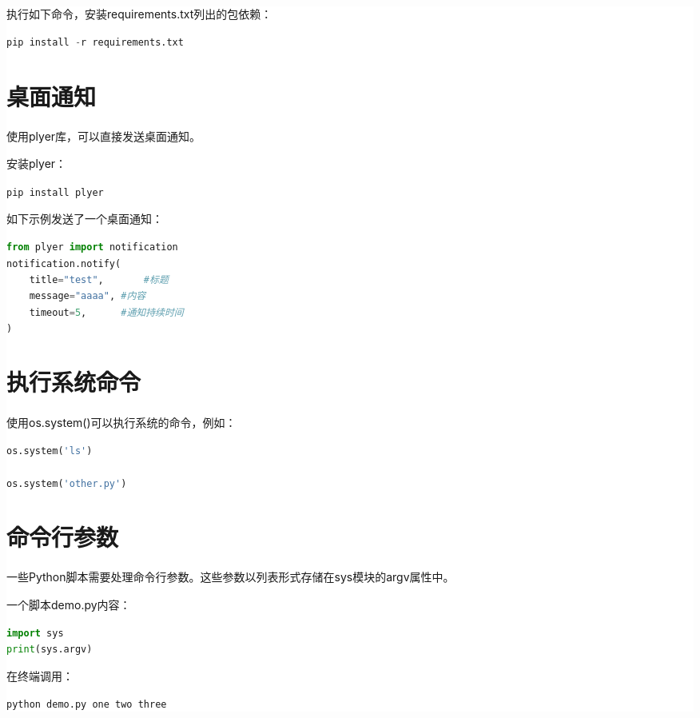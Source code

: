 执行如下命令，安装requirements.txt列出的包依赖：

```py
pip install -r requirements.txt
```

 



# 桌面通知

使用plyer库，可以直接发送桌面通知。

安装plyer：

```py
pip install plyer
```


如下示例发送了一个桌面通知：

```py
from plyer import notification
notification.notify(
    title="test",		#标题
    message="aaaa",	#内容
    timeout=5,		#通知持续时间
)
```



#  执行系统命令

使用os.system()可以执行系统的命令，例如：

```py
os.system('ls')

os.system('other.py')
```



#  命令行参数

一些Python脚本需要处理命令行参数。这些参数以列表形式存储在sys模块的argv属性中。

一个脚本demo.py内容：

```py
import sys
print(sys.argv)
```

在终端调用：

```py
python demo.py one two three
```
